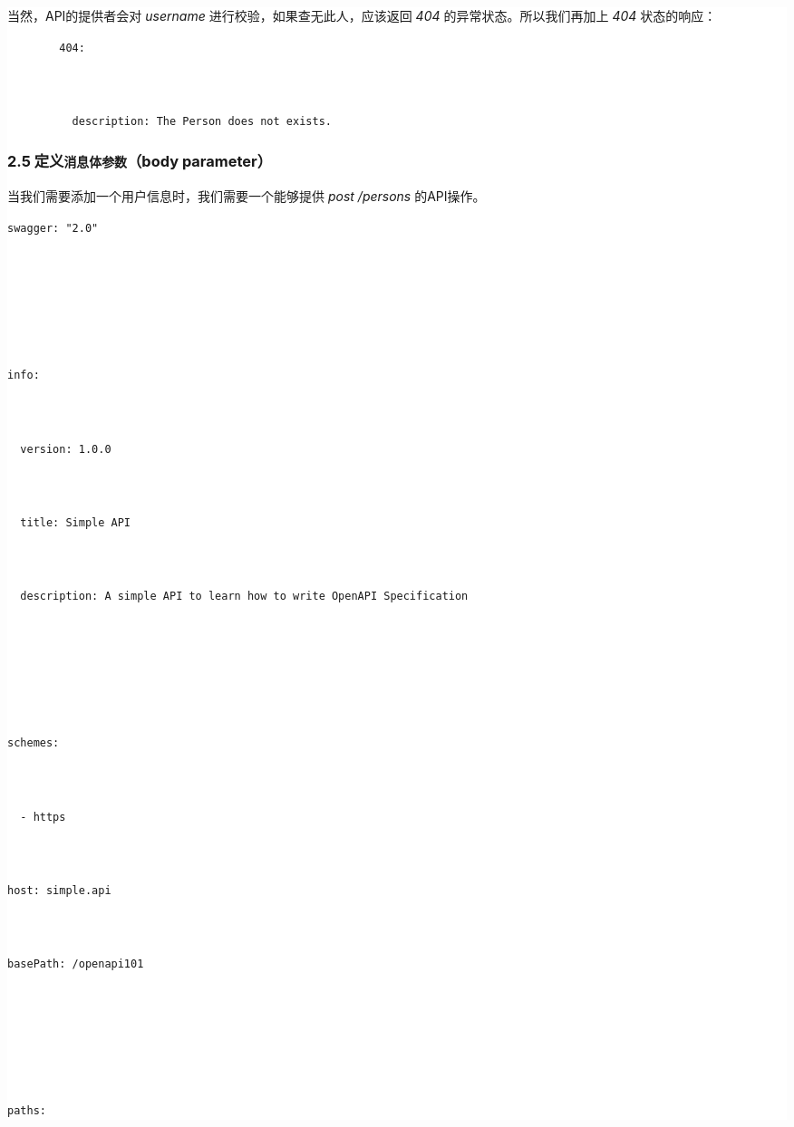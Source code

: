 当然，API的提供者会对 *username* 进行校验，如果查无此人，应该返回 *404* 的异常状态。所以我们再加上 *404* 状态的响应：

```
        404:



          description: The Person does not exists.
```

### 2.5 定义`消息体参数`（body parameter）

当我们需要添加一个用户信息时，我们需要一个能够提供 *post /persons* 的API操作。

```
swagger: "2.0"



 



info:



  version: 1.0.0



  title: Simple API



  description: A simple API to learn how to write OpenAPI Specification



 



schemes:



  - https



host: simple.api



basePath: /openapi101



 



paths:

```
